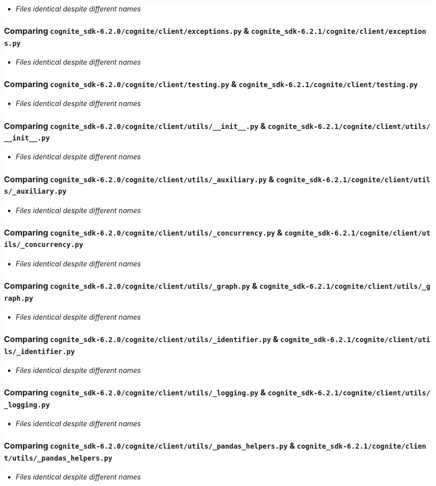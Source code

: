  * *Files identical despite different names*

### Comparing `cognite_sdk-6.2.0/cognite/client/exceptions.py` & `cognite_sdk-6.2.1/cognite/client/exceptions.py`

 * *Files identical despite different names*

### Comparing `cognite_sdk-6.2.0/cognite/client/testing.py` & `cognite_sdk-6.2.1/cognite/client/testing.py`

 * *Files identical despite different names*

### Comparing `cognite_sdk-6.2.0/cognite/client/utils/__init__.py` & `cognite_sdk-6.2.1/cognite/client/utils/__init__.py`

 * *Files identical despite different names*

### Comparing `cognite_sdk-6.2.0/cognite/client/utils/_auxiliary.py` & `cognite_sdk-6.2.1/cognite/client/utils/_auxiliary.py`

 * *Files identical despite different names*

### Comparing `cognite_sdk-6.2.0/cognite/client/utils/_concurrency.py` & `cognite_sdk-6.2.1/cognite/client/utils/_concurrency.py`

 * *Files identical despite different names*

### Comparing `cognite_sdk-6.2.0/cognite/client/utils/_graph.py` & `cognite_sdk-6.2.1/cognite/client/utils/_graph.py`

 * *Files identical despite different names*

### Comparing `cognite_sdk-6.2.0/cognite/client/utils/_identifier.py` & `cognite_sdk-6.2.1/cognite/client/utils/_identifier.py`

 * *Files identical despite different names*

### Comparing `cognite_sdk-6.2.0/cognite/client/utils/_logging.py` & `cognite_sdk-6.2.1/cognite/client/utils/_logging.py`

 * *Files identical despite different names*

### Comparing `cognite_sdk-6.2.0/cognite/client/utils/_pandas_helpers.py` & `cognite_sdk-6.2.1/cognite/client/utils/_pandas_helpers.py`

 * *Files identical despite different names*

